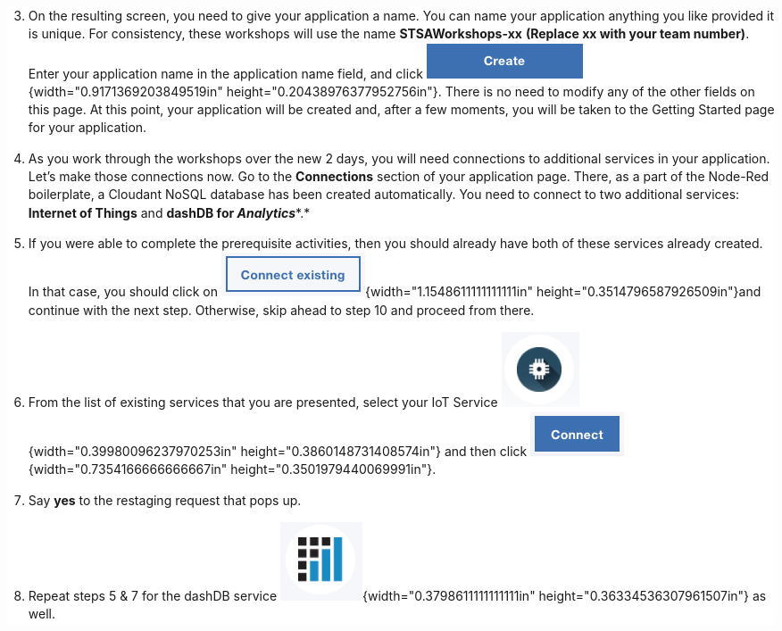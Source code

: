 3.  On the resulting screen, you need to give your application a name.
    You can name your application anything you like provided it is
    unique. For consistency, these workshops will use the name
    **STSAWorkshops-xx** **(Replace xx with your team number)**. Enter
    your application name in the application name field, and click
    ![](./media/image6.png){width="0.9171369203849519in"
    height="0.20438976377952756in"}. There is no need to modify any of
    the other fields on this page. At this point, your application will
    be created and, after a few moments, you will be taken to the
    Getting Started page for your application.

4.  As you work through the workshops over the new 2 days, you will need
    connections to additional services in your application. Let’s make
    those connections now. Go to the **Connections** section of your
    application page. There, as a part of the Node-Red boilerplate, a
    Cloudant NoSQL database has been created automatically. You need to
    connect to two additional services: **Internet of Things** and
    **dashDB for *Analytics****.*

5.  If you were able to complete the prerequisite activities, then you
    should already have both of these services already created. In that
    case, you should click on
    ![](./media/image7.png){width="1.1548611111111111in"
    height="0.3514796587926509in"}and continue with the next step.
    Otherwise, skip ahead to step 10 and proceed from there.

6.  From the list of existing services that you are presented, select
    your IoT Service
    ![](./media/image8.png){width="0.39980096237970253in"
    height="0.3860148731408574in"} and then click
    ![](./media/image9.png){width="0.7354166666666667in"
    height="0.3501979440069991in"}.

7.  Say **yes** to the restaging request that pops up.

8.  Repeat steps 5 & 7 for the dashDB service
    ![](./media/image10.png){width="0.3798611111111111in"
    height="0.36334536307961507in"} as well.
